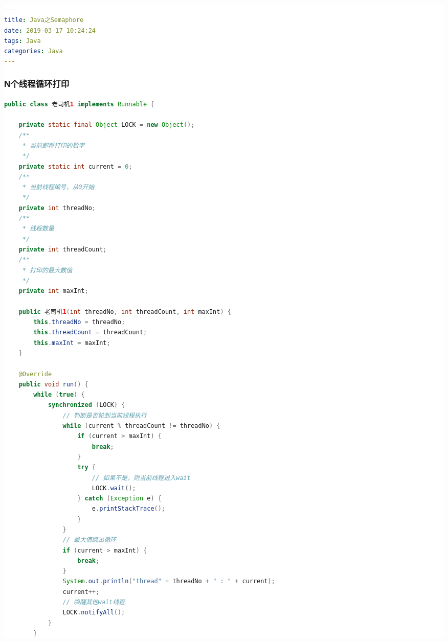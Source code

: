 ```yaml
---
title: Java之Semaphore
date: 2019-03-17 10:24:24
tags: Java
categories: Java
---
```


### N个线程循环打印

```java
public class 老司机1 implements Runnable {

    private static final Object LOCK = new Object();
    /**
     * 当前即将打印的数字
     */
    private static int current = 0;
    /**
     * 当前线程编号，从0开始
     */
    private int threadNo;
    /**
     * 线程数量
     */
    private int threadCount;
    /**
     * 打印的最大数值
     */
    private int maxInt;

    public 老司机1(int threadNo, int threadCount, int maxInt) {
        this.threadNo = threadNo;
        this.threadCount = threadCount;
        this.maxInt = maxInt;
    }

    @Override
    public void run() {
        while (true) {
            synchronized (LOCK) {
                // 判断是否轮到当前线程执行
                while (current % threadCount != threadNo) {
                    if (current > maxInt) {
                        break;
                    }
                    try {
                        // 如果不是，则当前线程进入wait
                        LOCK.wait();
                    } catch (Exception e) {
                        e.printStackTrace();
                    }
                }
                // 最大值跳出循环
                if (current > maxInt) {
                    break;
                }
                System.out.println("thread" + threadNo + " : " + current);
                current++;
                // 唤醒其他wait线程
                LOCK.notifyAll();
            }
        }
```